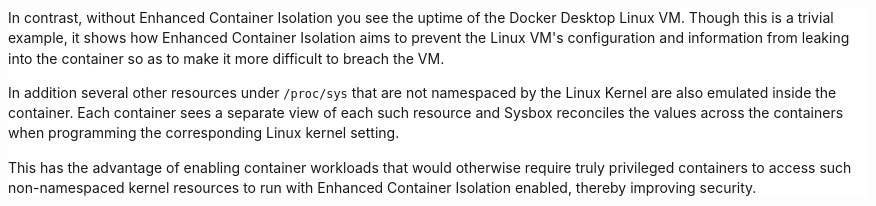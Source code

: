 In contrast, without Enhanced Container Isolation you see the uptime of
the Docker Desktop Linux VM. Though this is a trivial example, it shows how
Enhanced Container Isolation aims to prevent the Linux VM's configuration and
information from leaking into the container so as to make it more difficult to
breach the VM.

In addition several other resources under `/proc/sys` that are not namespaced by
the Linux Kernel are also emulated inside the container. Each container
sees a separate view of each such resource and Sysbox reconciles the values
across the containers when programming the corresponding Linux kernel setting.

This has the advantage of enabling container workloads that would otherwise
require truly privileged containers to access such non-namespaced kernel
resources to run with Enhanced Container Isolation enabled, thereby improving
security.
